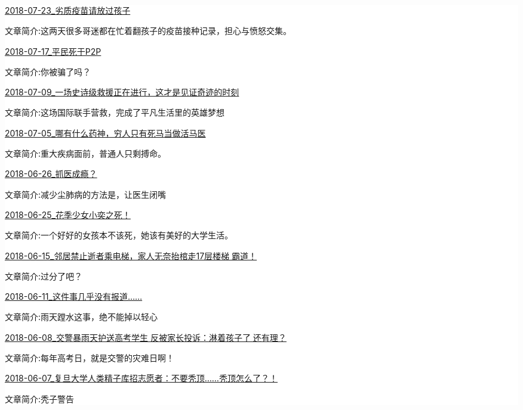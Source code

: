 [2018-07-23_劣质疫苗请放过孩子](http://mp.weixin.qq.com/s?__biz=MjM5MTMwOTU4MA==&amp;mid=2654778205&amp;idx=1&amp;sn=06433a44c4e244d9713e7e5b86f84cb4&amp;chksm=bd7f993e8a081028106592f1f607b3490d3031f20783b5b319d13c3e880a27bf5f9582110486&amp;scene=27#wechat_redirect)

文章简介:这两天很多哥迷都在忙着翻孩子的疫苗接种记录，担心与愤怒交集。

[2018-07-17_​平民死于P2P](http://mp.weixin.qq.com/s?__biz=MjM5MTMwOTU4MA==&amp;mid=2654777945&amp;idx=1&amp;sn=665bf8a199fc6d6a84189a30dd253376&amp;chksm=bd7f983a8a08112c96a6915a14d43446729eec32e645e098b95fd351bb57956afbbba547ea90&amp;scene=27#wechat_redirect)

文章简介:你被骗了吗？

[2018-07-09_一场史诗级救援正在进行，这才是见证奇迹的时刻](http://mp.weixin.qq.com/s?__biz=MjM5MTMwOTU4MA==&amp;mid=2654777473&amp;idx=1&amp;sn=4ac4ff35c77923c38c52e01cdb231d99&amp;chksm=bd7f9ae28a0813f42aca247b42d3d74c37304494e0b1d97bff8da8099b3584a07cb493a99ae2&amp;scene=27#wechat_redirect)

文章简介:这场国际联手营救，完成了平凡生活里的英雄梦想

[2018-07-05_哪有什么药神，穷人只有死马当做活马医](http://mp.weixin.qq.com/s?__biz=MjM5MTMwOTU4MA==&amp;mid=2654777310&amp;idx=1&amp;sn=36c40395aee91d34c1561df5fffc491a&amp;chksm=bd7f85bd8a080cab998953354095328b0f850a0d9e9687b8ad83f9f978db7bdab76187a09f1c&amp;scene=27#wechat_redirect)

文章简介:重大疾病面前，普通人只剩搏命。

[2018-06-26_抓医成瘾？](http://mp.weixin.qq.com/s?__biz=MjM5MTMwOTU4MA==&amp;mid=2654776778&amp;idx=1&amp;sn=0c278ee1eb588b233ad87c0a82963817&amp;chksm=bd7f87a98a080ebf28f7db706627f669a495d8bced41ef3336aa8bf29f849b9f241246e46e11&amp;scene=27#wechat_redirect)

文章简介:减少尘肺病的方法是，让医生闭嘴

[2018-06-25_花季少女小奕之死！](http://mp.weixin.qq.com/s?__biz=MjM5MTMwOTU4MA==&amp;mid=2654776705&amp;idx=1&amp;sn=767c121db905162340f07135b0b79194&amp;chksm=bd7f87e28a080ef4b7f319fea2f4f00ba62fe26ea9491c01d9388d9b581d1cf19fe567b30568&amp;scene=27#wechat_redirect)

文章简介:一个好好的女孩本不该死，她该有美好的大学生活。

[2018-06-15_邻居禁止逝者乘电梯，家人无奈抬棺走17层楼梯 霸道！](http://mp.weixin.qq.com/s?__biz=MjM5MTMwOTU4MA==&amp;mid=2654776195&amp;idx=1&amp;sn=f201319a7af8878f2a3d8c0b12d073ec&amp;chksm=bd7f81e08a0808f67e0a4c5904419a045f172764a3bf7d91c7a00649fe33433f7a28273aca37&amp;scene=27#wechat_redirect)

文章简介:过分了吧？

[2018-06-11_这件事几乎没有报道……](http://mp.weixin.qq.com/s?__biz=MjM5MTMwOTU4MA==&amp;mid=2654775842&amp;idx=1&amp;sn=ec146949e175166c9e7c93f5a91d69b2&amp;chksm=bd7f80418a080957422e0ac0ec4a93d9199333434521c384b607893b90f85285dea350ad327e&amp;scene=27#wechat_redirect)

文章简介:雨天蹚水这事，绝不能掉以轻心

[2018-06-08_交警暴雨天护送高考学生 反被家长投诉：淋着孩子了 还有理？](http://mp.weixin.qq.com/s?__biz=MjM5MTMwOTU4MA==&amp;mid=2654775712&amp;idx=1&amp;sn=f19bdf675fa2833e926565ad903e19e8&amp;chksm=bd7f83c38a080ad5e361c2374690b41361b40a25fb50973a555015722946df85a834cb4ea916&amp;scene=27#wechat_redirect)

文章简介:每年高考日，就是交警的灾难日啊！

[2018-06-07_复旦大学人类精子库招志愿者：不要秃顶……秃顶怎么了？！](http://mp.weixin.qq.com/s?__biz=MjM5MTMwOTU4MA==&amp;mid=2654775614&amp;idx=1&amp;sn=331cd2a895483d3d6d27b28bcdce3419&amp;chksm=bd7f835d8a080a4bb9a1dbb72df67e1bbe85c53eba75ad148e40db61247391b9f86fd1b94ad6&amp;scene=27#wechat_redirect)

文章简介:秃子警告

